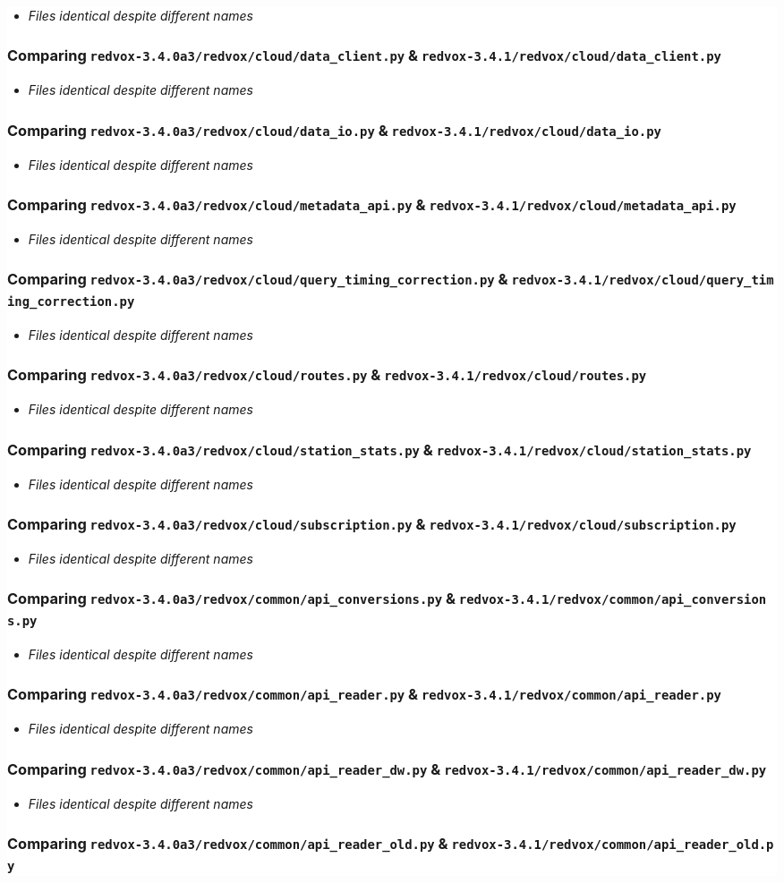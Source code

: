  * *Files identical despite different names*

### Comparing `redvox-3.4.0a3/redvox/cloud/data_client.py` & `redvox-3.4.1/redvox/cloud/data_client.py`

 * *Files identical despite different names*

### Comparing `redvox-3.4.0a3/redvox/cloud/data_io.py` & `redvox-3.4.1/redvox/cloud/data_io.py`

 * *Files identical despite different names*

### Comparing `redvox-3.4.0a3/redvox/cloud/metadata_api.py` & `redvox-3.4.1/redvox/cloud/metadata_api.py`

 * *Files identical despite different names*

### Comparing `redvox-3.4.0a3/redvox/cloud/query_timing_correction.py` & `redvox-3.4.1/redvox/cloud/query_timing_correction.py`

 * *Files identical despite different names*

### Comparing `redvox-3.4.0a3/redvox/cloud/routes.py` & `redvox-3.4.1/redvox/cloud/routes.py`

 * *Files identical despite different names*

### Comparing `redvox-3.4.0a3/redvox/cloud/station_stats.py` & `redvox-3.4.1/redvox/cloud/station_stats.py`

 * *Files identical despite different names*

### Comparing `redvox-3.4.0a3/redvox/cloud/subscription.py` & `redvox-3.4.1/redvox/cloud/subscription.py`

 * *Files identical despite different names*

### Comparing `redvox-3.4.0a3/redvox/common/api_conversions.py` & `redvox-3.4.1/redvox/common/api_conversions.py`

 * *Files identical despite different names*

### Comparing `redvox-3.4.0a3/redvox/common/api_reader.py` & `redvox-3.4.1/redvox/common/api_reader.py`

 * *Files identical despite different names*

### Comparing `redvox-3.4.0a3/redvox/common/api_reader_dw.py` & `redvox-3.4.1/redvox/common/api_reader_dw.py`

 * *Files identical despite different names*

### Comparing `redvox-3.4.0a3/redvox/common/api_reader_old.py` & `redvox-3.4.1/redvox/common/api_reader_old.py`
